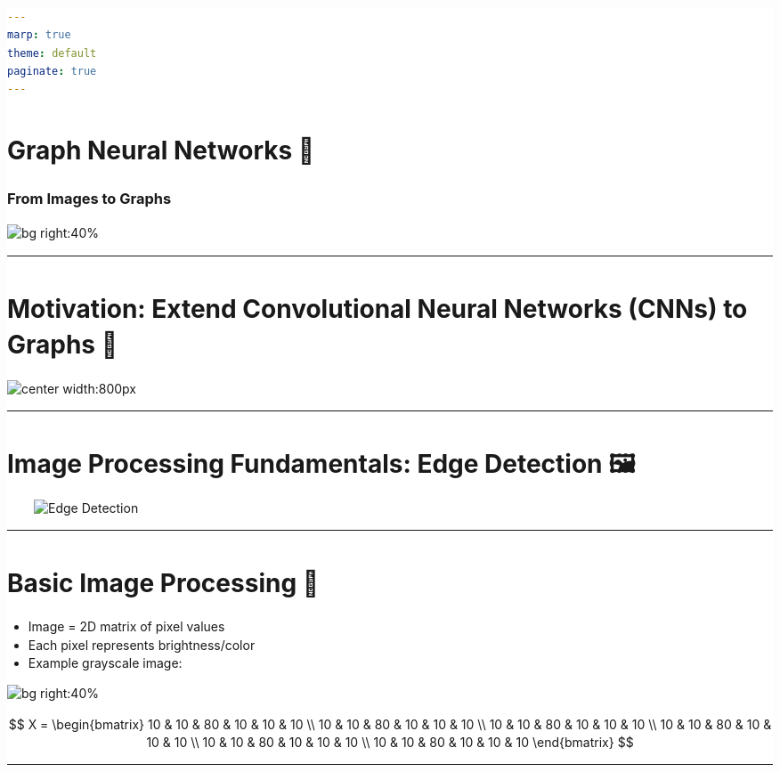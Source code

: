 ```yaml
---
marp: true
theme: default
paginate: true
---
```




# Graph Neural Networks 🧠
### From Images to Graphs

![bg right:40%](https://theaisummer.com/static/02e23adc75fe68e5dd249a94f3c1e8cc/c483d/graphsage.png)

---

# Motivation: Extend Convolutional Neural Networks (CNNs) to Graphs 🤔

![center width:800px](https://av-eks-lekhak.s3.amazonaws.com/media/__sized__/article_images/conv_graph-thumbnail_webp-600x300.webp)

---

# Image Processing Fundamentals: Edge Detection 🖼️


<img src="https://media.geeksforgeeks.org/wp-content/uploads/20240616211411/Screenshot-(85).webp" alt="Edge Detection" width="800px" style="display: block; margin: 0 auto;">

---

# Basic Image Processing 📸

- Image = 2D matrix of pixel values
- Each pixel represents brightness/color
- Example grayscale image:

![bg right:40%](https://ai.stanford.edu/~syyeung/cvweb/Pictures1/imagematrix.png)

$$
X = \begin{bmatrix}
10 & 10 & 80 & 10 & 10 & 10 \\
10 & 10 & 80 & 10 & 10 & 10 \\
10 & 10 & 80 & 10 & 10 & 10 \\
10 & 10 & 80 & 10 & 10 & 10 \\
10 & 10 & 80 & 10 & 10 & 10 \\
10 & 10 & 80 & 10 & 10 & 10
\end{bmatrix}
$$

---